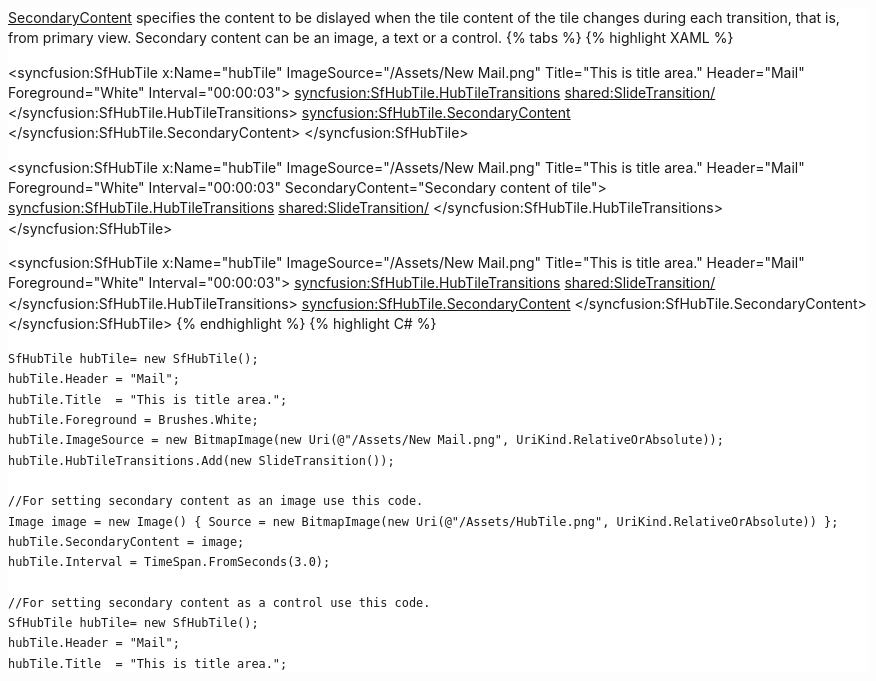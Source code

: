 [SecondaryContent](https://help.syncfusion.com/cr/wpf/Syncfusion.SfHubTile.Wpf~Syncfusion.Windows.Controls.Notification.SfHubTile~SecondaryContent.html) specifies the content to be dislayed when the tile content of the tile changes during each transition, that is, from primary view. Secondary content can be an image, a text or a control.
{% tabs %}
{% highlight XAML %}
<Window xmlns="http://schemas.microsoft.com/winfx/2006/xaml/presentation"
        xmlns:x="http://schemas.microsoft.com/winfx/2006/xaml"
        xmlns:syncfusion="http://schemas.syncfusion.com/wpf" 
		xmlns:shared="clr-namespace:Syncfusion.Windows.Controls;assembly=Syncfusion.SfShared.Wpf"
        x:Class="WpfApplication1.MainWindow"
        Title="MainWindow" Height="350" Width="525">
<Grid x:Name="grid">

<syncfusion:SfHubTile x:Name="hubTile" ImageSource="/Assets/New Mail.png" Title="This is title area." Header="Mail" Foreground="White" Interval="00:00:03">
	<syncfusion:SfHubTile.HubTileTransitions>
		<shared:SlideTransition/>
	</syncfusion:SfHubTile.HubTileTransitions>
	<!-- For setting secondary content  -->
	<syncfusion:SfHubTile.SecondaryContent>
		<Image Source="/Assets/HubTile.png" Stretch="UniformToFill" Margin="-1"/>
	</syncfusion:SfHubTile.SecondaryContent>
</syncfusion:SfHubTile>


<syncfusion:SfHubTile x:Name="hubTile" ImageSource="/Assets/New Mail.png" Title="This is title area." Header="Mail" Foreground="White" Interval="00:00:03" SecondaryContent="Secondary content of tile">
	<syncfusion:SfHubTile.HubTileTransitions>
		<shared:SlideTransition/>
	</syncfusion:SfHubTile.HubTileTransitions>
</syncfusion:SfHubTile>

<syncfusion:SfHubTile x:Name="hubTile" ImageSource="/Assets/New Mail.png" Title="This is title area." Header="Mail" Foreground="White" Interval="00:00:03">
	<syncfusion:SfHubTile.HubTileTransitions>
		<shared:SlideTransition/>
	</syncfusion:SfHubTile.HubTileTransitions>
    <syncfusion:SfHubTile.SecondaryContent>
        <TextBlock Text="This is the secondary content of the tile displayed at each transition" TextWrapping="Wrap" FontSize="15" Foreground="White"/>
    </syncfusion:SfHubTile.SecondaryContent>
</syncfusion:SfHubTile>
</Grid>
</Window>
{% endhighlight %}
{% highlight C# %}

    SfHubTile hubTile= new SfHubTile();
    hubTile.Header = "Mail";
    hubTile.Title  = "This is title area.";
    hubTile.Foreground = Brushes.White;
    hubTile.ImageSource = new BitmapImage(new Uri(@"/Assets/New Mail.png", UriKind.RelativeOrAbsolute));
    hubTile.HubTileTransitions.Add(new SlideTransition());

    //For setting secondary content as an image use this code.
    Image image = new Image() { Source = new BitmapImage(new Uri(@"/Assets/HubTile.png", UriKind.RelativeOrAbsolute)) };
    hubTile.SecondaryContent = image;
    hubTile.Interval = TimeSpan.FromSeconds(3.0);

    //For setting secondary content as a control use this code.
    SfHubTile hubTile= new SfHubTile();
    hubTile.Header = "Mail";
    hubTile.Title  = "This is title area.";